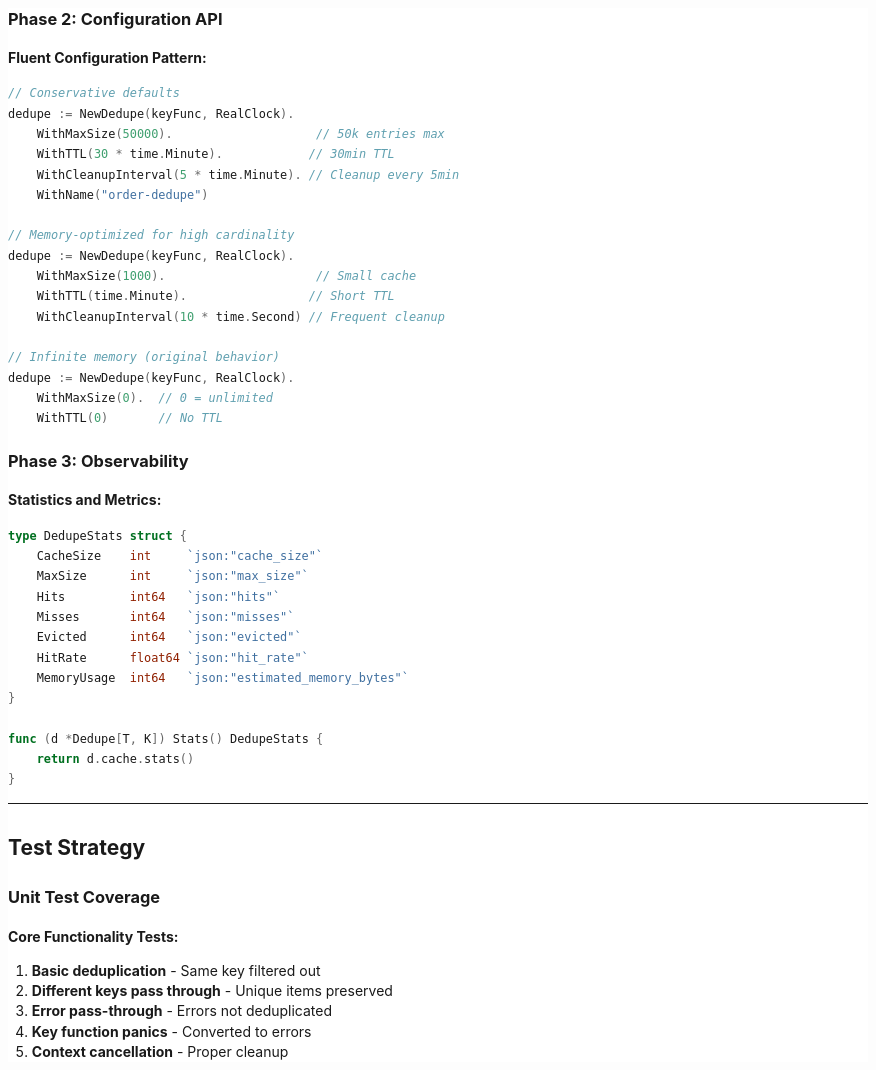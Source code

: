 ### Phase 2: Configuration API

**Fluent Configuration Pattern:**
```go
// Conservative defaults
dedupe := NewDedupe(keyFunc, RealClock).
    WithMaxSize(50000).                    // 50k entries max
    WithTTL(30 * time.Minute).            // 30min TTL
    WithCleanupInterval(5 * time.Minute). // Cleanup every 5min
    WithName("order-dedupe")

// Memory-optimized for high cardinality
dedupe := NewDedupe(keyFunc, RealClock).
    WithMaxSize(1000).                     // Small cache
    WithTTL(time.Minute).                 // Short TTL
    WithCleanupInterval(10 * time.Second) // Frequent cleanup

// Infinite memory (original behavior)
dedupe := NewDedupe(keyFunc, RealClock).
    WithMaxSize(0).  // 0 = unlimited
    WithTTL(0)       // No TTL
```

### Phase 3: Observability

**Statistics and Metrics:**
```go
type DedupeStats struct {
    CacheSize    int     `json:"cache_size"`
    MaxSize      int     `json:"max_size"`
    Hits         int64   `json:"hits"`
    Misses       int64   `json:"misses"`
    Evicted      int64   `json:"evicted"`
    HitRate      float64 `json:"hit_rate"`
    MemoryUsage  int64   `json:"estimated_memory_bytes"`
}

func (d *Dedupe[T, K]) Stats() DedupeStats {
    return d.cache.stats()
}
```

---

## Test Strategy

### Unit Test Coverage

**Core Functionality Tests:**
1. **Basic deduplication** - Same key filtered out
2. **Different keys pass through** - Unique items preserved
3. **Error pass-through** - Errors not deduplicated
4. **Key function panics** - Converted to errors
5. **Context cancellation** - Proper cleanup
